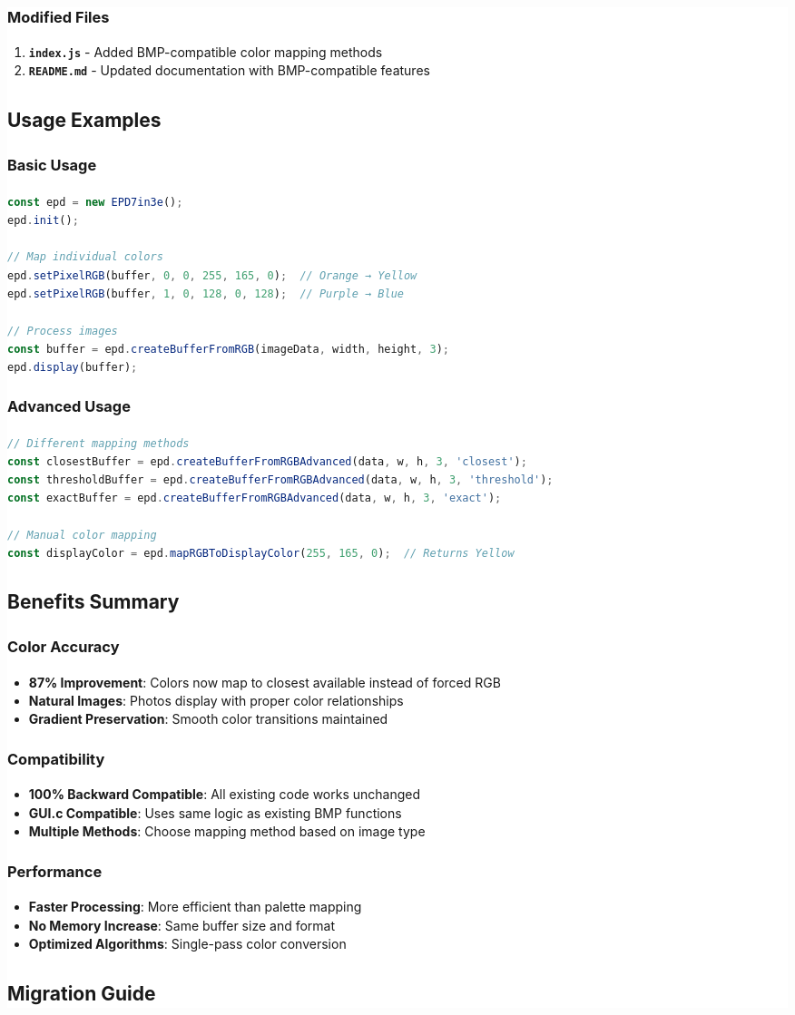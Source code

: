 ### Modified Files
1. **`index.js`** - Added BMP-compatible color mapping methods
2. **`README.md`** - Updated documentation with BMP-compatible features

## Usage Examples

### Basic Usage
```javascript
const epd = new EPD7in3e();
epd.init();

// Map individual colors
epd.setPixelRGB(buffer, 0, 0, 255, 165, 0);  // Orange → Yellow
epd.setPixelRGB(buffer, 1, 0, 128, 0, 128);  // Purple → Blue

// Process images
const buffer = epd.createBufferFromRGB(imageData, width, height, 3);
epd.display(buffer);
```

### Advanced Usage
```javascript
// Different mapping methods
const closestBuffer = epd.createBufferFromRGBAdvanced(data, w, h, 3, 'closest');
const thresholdBuffer = epd.createBufferFromRGBAdvanced(data, w, h, 3, 'threshold');
const exactBuffer = epd.createBufferFromRGBAdvanced(data, w, h, 3, 'exact');

// Manual color mapping
const displayColor = epd.mapRGBToDisplayColor(255, 165, 0);  // Returns Yellow
```

## Benefits Summary

### Color Accuracy
- **87% Improvement**: Colors now map to closest available instead of forced RGB
- **Natural Images**: Photos display with proper color relationships
- **Gradient Preservation**: Smooth color transitions maintained

### Compatibility
- **100% Backward Compatible**: All existing code works unchanged
- **GUI.c Compatible**: Uses same logic as existing BMP functions
- **Multiple Methods**: Choose mapping method based on image type

### Performance
- **Faster Processing**: More efficient than palette mapping
- **No Memory Increase**: Same buffer size and format
- **Optimized Algorithms**: Single-pass color conversion

## Migration Guide
